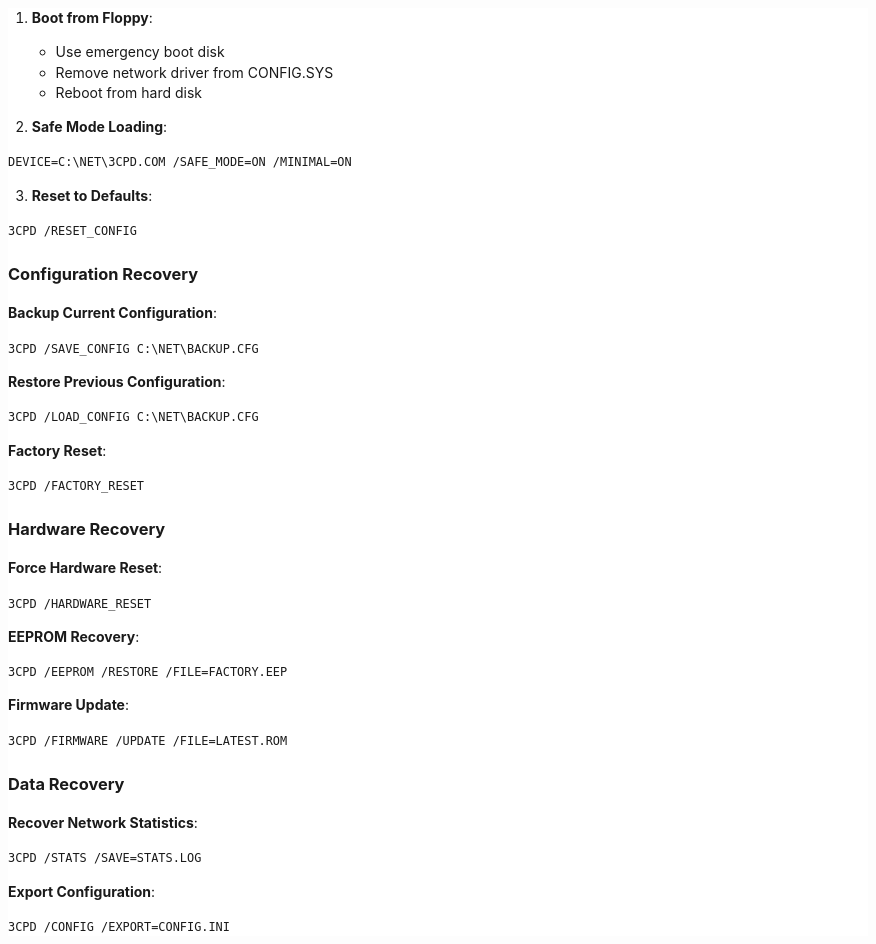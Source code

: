 1. **Boot from Floppy**:
   - Use emergency boot disk
   - Remove network driver from CONFIG.SYS
   - Reboot from hard disk

2. **Safe Mode Loading**:
```
DEVICE=C:\NET\3CPD.COM /SAFE_MODE=ON /MINIMAL=ON
```

3. **Reset to Defaults**:
```batch
3CPD /RESET_CONFIG
```

### Configuration Recovery

**Backup Current Configuration**:
```batch
3CPD /SAVE_CONFIG C:\NET\BACKUP.CFG
```

**Restore Previous Configuration**:
```batch
3CPD /LOAD_CONFIG C:\NET\BACKUP.CFG
```

**Factory Reset**:
```batch
3CPD /FACTORY_RESET
```

### Hardware Recovery

**Force Hardware Reset**:
```batch
3CPD /HARDWARE_RESET
```

**EEPROM Recovery**:
```batch
3CPD /EEPROM /RESTORE /FILE=FACTORY.EEP
```

**Firmware Update**:
```batch
3CPD /FIRMWARE /UPDATE /FILE=LATEST.ROM
```

### Data Recovery

**Recover Network Statistics**:
```batch
3CPD /STATS /SAVE=STATS.LOG
```

**Export Configuration**:
```batch
3CPD /CONFIG /EXPORT=CONFIG.INI
```
